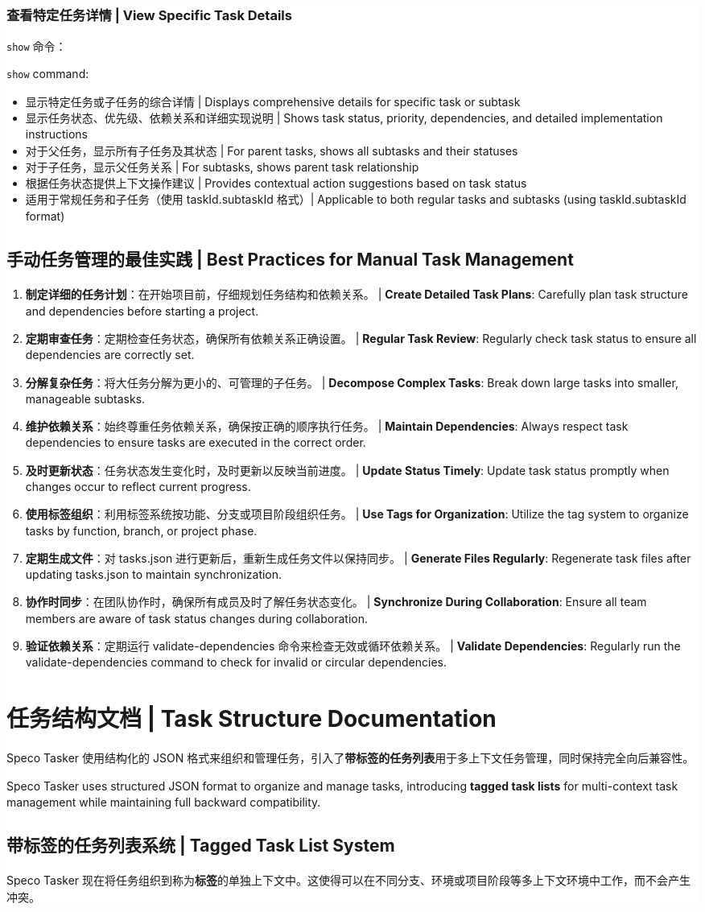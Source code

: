 ### 查看特定任务详情 | View Specific Task Details

`show` 命令：

`show` command:

- 显示特定任务或子任务的综合详情 | Displays comprehensive details for specific task or subtask
- 显示任务状态、优先级、依赖关系和详细实现说明 | Shows task status, priority, dependencies, and detailed implementation instructions
- 对于父任务，显示所有子任务及其状态 | For parent tasks, shows all subtasks and their statuses
- 对于子任务，显示父任务关系 | For subtasks, shows parent task relationship
- 根据任务状态提供上下文操作建议 | Provides contextual action suggestions based on task status
- 适用于常规任务和子任务（使用 taskId.subtaskId 格式）| Applicable to both regular tasks and subtasks (using taskId.subtaskId format)

## 手动任务管理的最佳实践 | Best Practices for Manual Task Management

1. **制定详细的任务计划**：在开始项目前，仔细规划任务结构和依赖关系。 | **Create Detailed Task Plans**: Carefully plan task structure and dependencies before starting a project.

2. **定期审查任务**：定期检查任务状态，确保所有依赖关系正确设置。 | **Regular Task Review**: Regularly check task status to ensure all dependencies are correctly set.

3. **分解复杂任务**：将大任务分解为更小的、可管理的子任务。 | **Decompose Complex Tasks**: Break down large tasks into smaller, manageable subtasks.

4. **维护依赖关系**：始终尊重任务依赖关系，确保按正确的顺序执行任务。 | **Maintain Dependencies**: Always respect task dependencies to ensure tasks are executed in the correct order.

5. **及时更新状态**：任务状态发生变化时，及时更新以反映当前进度。 | **Update Status Timely**: Update task status promptly when changes occur to reflect current progress.

6. **使用标签组织**：利用标签系统按功能、分支或项目阶段组织任务。 | **Use Tags for Organization**: Utilize the tag system to organize tasks by function, branch, or project phase.

7. **定期生成文件**：对 tasks.json 进行更新后，重新生成任务文件以保持同步。 | **Generate Files Regularly**: Regenerate task files after updating tasks.json to maintain synchronization.

8. **协作时同步**：在团队协作时，确保所有成员及时了解任务状态变化。 | **Synchronize During Collaboration**: Ensure all team members are aware of task status changes during collaboration.

9. **验证依赖关系**：定期运行 validate-dependencies 命令来检查无效或循环依赖关系。 | **Validate Dependencies**: Regularly run the validate-dependencies command to check for invalid or circular dependencies.

# 任务结构文档 | Task Structure Documentation

Speco Tasker 使用结构化的 JSON 格式来组织和管理任务，引入了**带标签的任务列表**用于多上下文任务管理，同时保持完全向后兼容性。

Speco Tasker uses structured JSON format to organize and manage tasks, introducing **tagged task lists** for multi-context task management while maintaining full backward compatibility.

## 带标签的任务列表系统 | Tagged Task List System

Speco Tasker 现在将任务组织到称为**标签**的单独上下文中。这使得可以在不同分支、环境或项目阶段等多上下文环境中工作，而不会产生冲突。
